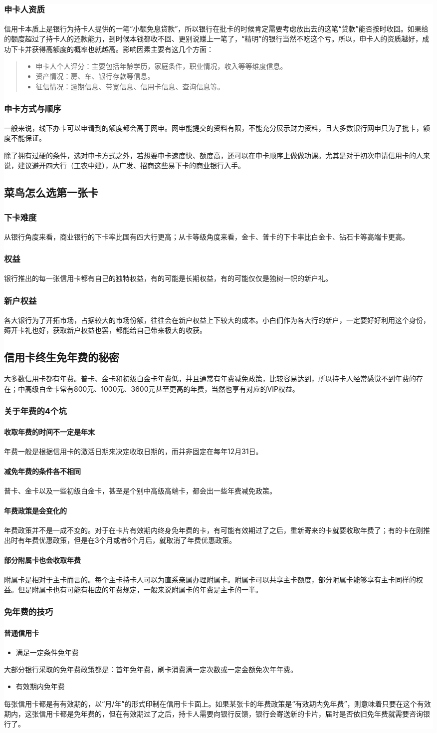 ### 申卡人资质
信用卡本质上是银行为持卡人提供的一笔“小额免息贷款”，所以银行在批卡的时候肯定需要考虑放出去的这笔“贷款”能否按时收回。如果给的额度超过了持卡人的还款能力，到时候本钱都收不回、更别说赚上一笔了，“精明”的银行当然不吃这个亏。所以，申卡人的资质越好，成功下卡并获得高额度的概率也就越高。影响因素主要有这几个方面：

> * 申卡人个人评分：主要包括年龄学历，家庭条件，职业情况，收入等等维度信息。
> * 资产情况：房、车、银行存款等信息。
> * 征信情况：逾期信息、带宽信息、信用卡信息、查询信息等。

### 申卡方式与顺序
一般来说，线下办卡可以申请到的额度都会高于网申。网申能提交的资料有限，不能充分展示财力资料，且大多数银行网申只为了批卡，额度不能保证。

除了拥有过硬的条件，选对申卡方式之外，若想要申卡速度快、额度高，还可以在申卡顺序上做做功课。尤其是对于初次申请信用卡的人来说，建议避开四大行（工农中建），从广发、招商这些易下卡的商业银行入手。

## 菜鸟怎么选第一张卡
### 下卡难度
从银行角度来看，商业银行的下卡率比国有四大行更高；从卡等级角度来看，金卡、普卡的下卡率比白金卡、钻石卡等高端卡更高。

### 权益
银行推出的每一张信用卡都有自己的独特权益，有的可能是长期权益，有的可能仅仅是独树一帜的新户礼。

### 新户权益
各大银行为了开拓市场，占据较大的市场份额，往往会在新户权益上下较大的成本。小白们作为各大行的新户，一定要好好利用这个身份，薅开卡礼也好，获取新户权益也罢，都能给自己带来极大的收获。

## 信用卡终生免年费的秘密
大多数信用卡都有年费。普卡、金卡和初级白金卡年费低，并且通常有年费减免政策，比较容易达到，所以持卡人经常感觉不到年费的存在；中高级白金卡常有800元、1000元、3600元甚至更高的年费，当然也享有对应的VIP权益。

### 关于年费的4个坑
#### 收取年费的时间不一定是年末
年费一般是根据信用卡的激活日期来决定收取日期的，而并非固定在每年12月31日。

#### 减免年费的条件各不相同
普卡、金卡以及一些初级白金卡，甚至是个别中高级高端卡，都会出一些年费减免政策。

#### 年费政策是会变化的
年费政策并不是一成不变的。对于在卡片有效期内终身免年费的卡，有可能有效期过了之后，重新寄来的卡就要收取年费了；有的卡在刚推出时有年费优惠政策，但是在3个月或者6个月后，就取消了年费优惠政策。

#### 部分附属卡也会收取年费
附属卡是相对于主卡而言的。每个主卡持卡人可以为直系亲属办理附属卡。附属卡可以共享主卡额度，部分附属卡能够享有主卡同样的权益。但是附属卡也有可能有相应的年费规定，一般来说附属卡的年费是主卡的一半。

### 免年费的技巧
#### 普通信用卡
* 满足一定条件免年费

大部分银行采取的免年费政策都是：首年免年费，刷卡消费满一定次数或一定金额免次年年费。

* 有效期内免年费

每张信用卡都是有有效期的，以“月/年”的形式印制在信用卡卡面上。如果某张卡的年费政策是“有效期内免年费”，则意味着只要在这个有效期内，这张信用卡都是免年费的，但在有效期过了之后，持卡人需要向银行反馈，银行会寄送新的卡片，届时是否依旧免年费就需要咨询银行了。
